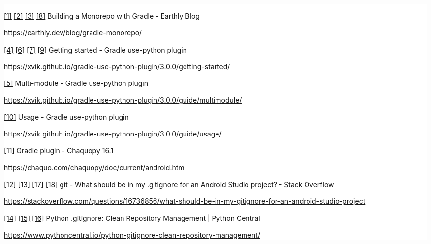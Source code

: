 ------------------------------------------------------------------------

[\[1\]](https://earthly.dev/blog/gradle-monorepo/#:~:text=Gradle%20is%20a%20powerful%20and,many%20other%20languages%20as%20well)
[\[2\]](https://earthly.dev/blog/gradle-monorepo/#:~:text=contains%20all%20of%20the%20subprojects,and%20where%20they%20are%20located)
[\[3\]](https://earthly.dev/blog/gradle-monorepo/#:~:text=mkdir%20subproject)
[\[8\]](https://earthly.dev/blog/gradle-monorepo/#:~:text=tells%20Gradle%20which%20subprojects%20are,and%20where%20they%20are%20located)
Building a Monorepo with Gradle - Earthly Blog

<https://earthly.dev/blog/gradle-monorepo/>

[\[4\]](https://xvik.github.io/gradle-use-python-plugin/3.0.0/getting-started/#:~:text=Important)
[\[6\]](https://xvik.github.io/gradle-use-python-plugin/3.0.0/getting-started/#:~:text=Note)
[\[7\]](https://xvik.github.io/gradle-use-python-plugin/3.0.0/getting-started/#:~:text=Make%20sure%20python%20and%20pip,are%20installed)
[\[9\]](https://xvik.github.io/gradle-use-python-plugin/3.0.0/getting-started/#:~:text=,avoid%20permission%20problems%20on%20linux)
Getting started - Gradle use-python plugin

<https://xvik.github.io/gradle-use-python-plugin/3.0.0/getting-started/>

[\[5\]](https://xvik.github.io/gradle-use-python-plugin/3.0.0/guide/multimodule/#:~:text=When%20used%20in%20multi,same%20environment%20for%20all%20modules)
Multi-module - Gradle use-python plugin

<https://xvik.github.io/gradle-use-python-plugin/3.0.0/guide/multimodule/>

[\[10\]](https://xvik.github.io/gradle-use-python-plugin/3.0.0/guide/usage/#:~:text=task%20mod%28type%3A%20PythonTask%29%20,)
Usage - Gradle use-python plugin

<https://xvik.github.io/gradle-use-python-plugin/3.0.0/guide/usage/>

[\[11\]](https://chaquo.com/chaquopy/doc/current/android.html#:~:text=To%20add%20Python%20editing%20suppport,be%20displayed%20in%20the%20Logcat)
Gradle plugin - Chaquopy 16.1

<https://chaquo.com/chaquopy/doc/current/android.html>

[\[12\]](https://stackoverflow.com/questions/16736856/what-should-be-in-my-gitignore-for-an-android-studio-project#:~:text=,properties)
[\[13\]](https://stackoverflow.com/questions/16736856/what-should-be-in-my-gitignore-for-an-android-studio-project#:~:text=,externalNativeBuild)
[\[17\]](https://stackoverflow.com/questions/16736856/what-should-be-in-my-gitignore-for-an-android-studio-project#:~:text=)
[\[18\]](https://stackoverflow.com/questions/16736856/what-should-be-in-my-gitignore-for-an-android-studio-project#:~:text=,navigation)
git - What should be in my .gitignore for an Android Studio project? -
Stack Overflow

<https://stackoverflow.com/questions/16736856/what-should-be-in-my-gitignore-for-an-android-studio-project>

[\[14\]](https://www.pythoncentral.io/python-gitignore-clean-repository-management/#:~:text=%23%20Byte,py.class)
[\[15\]](https://www.pythoncentral.io/python-gitignore-clean-repository-management/#:~:text=%23%20Byte,py.class)
[\[16\]](https://www.pythoncentral.io/python-gitignore-clean-repository-management/#:~:text=,venv)
Python .gitignore: Clean Repository Management \| Python Central

<https://www.pythoncentral.io/python-gitignore-clean-repository-management/>
